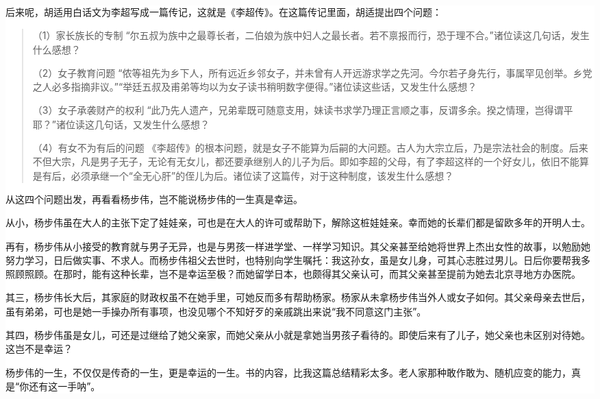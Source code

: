 后来呢，胡适用白话文为李超写成一篇传记，这就是《李超传》。在这篇传记里面，胡适提出四个问题：

> （1）家长族长的专制 “尔五叔为族中之最尊长者，二伯娘为族中妇人之最长者。若不禀报而行，恐于理不合。”诸位读这几句话，发生什么感想？
> 
> （2）女子教育问题 “侬等祖先为乡下人，所有远近乡邻女子，并未曾有人开远游求学之先河。今尔若孑身先行，事属罕见创举。乡党之人必多指摘非议。”“举廷五叔及甫弟等均以为女子读书稍明数字便得。”诸位读这些话，又发生什么感想？
> 
> （3）女子承袭财产的权利 “此乃先人遗产，兄弟辈既可随意支用，妹读书求学乃理正言顺之事，反谓多余。揆之情理，岂得谓平耶？”诸位读这几句话，又发生什么感想？
> 
> （4）有女不为有后的问题 《李超传》的根本问题，就是女子不能算为后嗣的大问题。古人为大宗立后，乃是宗法社会的制度。后来不但大宗，凡是男子无子，无论有无女儿，都还要承继别人的儿子为后。即如李超的父母，有了李超这样的一个好女儿，依旧不能算是有后，必须承继一个“全无心肝”的侄儿为后。诸位读了这篇传，对于这种制度，该发生什么感想？

从这四个问题出发，再看看杨步伟，岂不能说杨步伟的一生真是幸运。

从小，杨步伟虽在大人的主张下定了娃娃亲，可也是在大人的许可或帮助下，解除这桩娃娃亲。幸而她的长辈们都是留欧多年的开明人士。

再有，杨步伟从小接受的教育就与男子无异，也是与男孩一样进学堂、一样学习知识。其父亲甚至给她将世界上杰出女性的故事，以勉励她努力学习，日后做实事、不求人。而杨步伟祖父去世时，也特别向学生嘱托：我这孙女，虽是女儿身，可其心志胜过男儿。日后你要帮我多照顾照顾。在那时，能有这种长辈，岂不是幸运至极？而她留学日本，也颇得其父亲认可，而其父亲甚至提前为她去北京寻地方办医院。

其三，杨步伟长大后，其家庭的财政权虽不在她手里，可她反而多有帮助杨家。杨家从未拿杨步伟当外人或女子如何。其父亲母亲去世后，虽有弟弟，可也是她一手操办所有事项，也没见哪个不知好歹的亲戚跳出来说“我不同意这门主张”。

其四，杨步伟虽是女儿，可还是过继给了她父亲家，而她父亲从小就是拿她当男孩子看待的。即使后来有了儿子，她父亲也未区别对待她。这岂不是幸运？

杨步伟的一生，不仅仅是传奇的一生，更是幸运的一生。书的内容，比我这篇总结精彩太多。老人家那种敢作敢为、随机应变的能力，真是“你还有这一手呐”。
